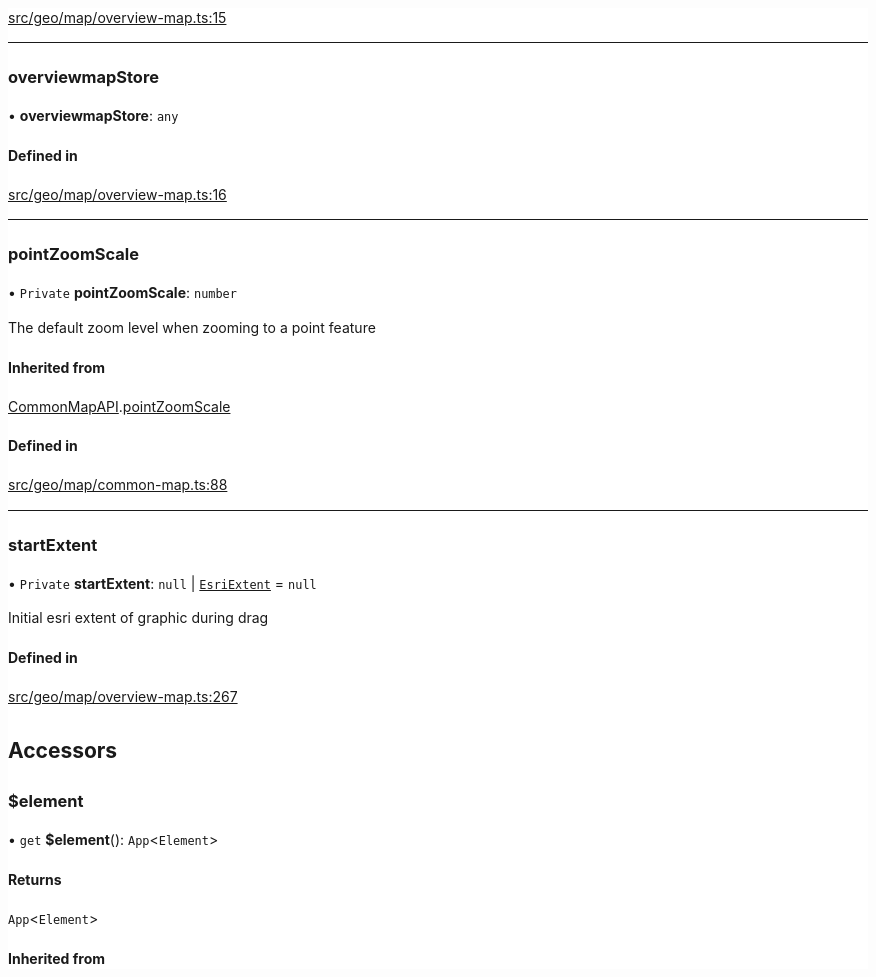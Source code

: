 [src/geo/map/overview-map.ts:15](https://github.com/sharvenp/ramp4-docs/blob/c6cdb39/src/geo/map/overview-map.ts#L15)

___

### overviewmapStore

• **overviewmapStore**: `any`

#### Defined in

[src/geo/map/overview-map.ts:16](https://github.com/sharvenp/ramp4-docs/blob/c6cdb39/src/geo/map/overview-map.ts#L16)

___

### pointZoomScale

• `Private` **pointZoomScale**: `number`

The default zoom level when zooming to a point feature

#### Inherited from

[CommonMapAPI](geo_map_common_map.CommonMapAPI.md).[pointZoomScale](geo_map_common_map.CommonMapAPI.md#pointzoomscale)

#### Defined in

[src/geo/map/common-map.ts:88](https://github.com/sharvenp/ramp4-docs/blob/c6cdb39/src/geo/map/common-map.ts#L88)

___

### startExtent

• `Private` **startExtent**: ``null`` \| [`EsriExtent`](geo_esri.EsriExtent.md) = `null`

Initial esri extent of graphic during drag

#### Defined in

[src/geo/map/overview-map.ts:267](https://github.com/sharvenp/ramp4-docs/blob/c6cdb39/src/geo/map/overview-map.ts#L267)

## Accessors

### $element

• `get` **$element**(): `App`<`Element`\>

#### Returns

`App`<`Element`\>

#### Inherited from
